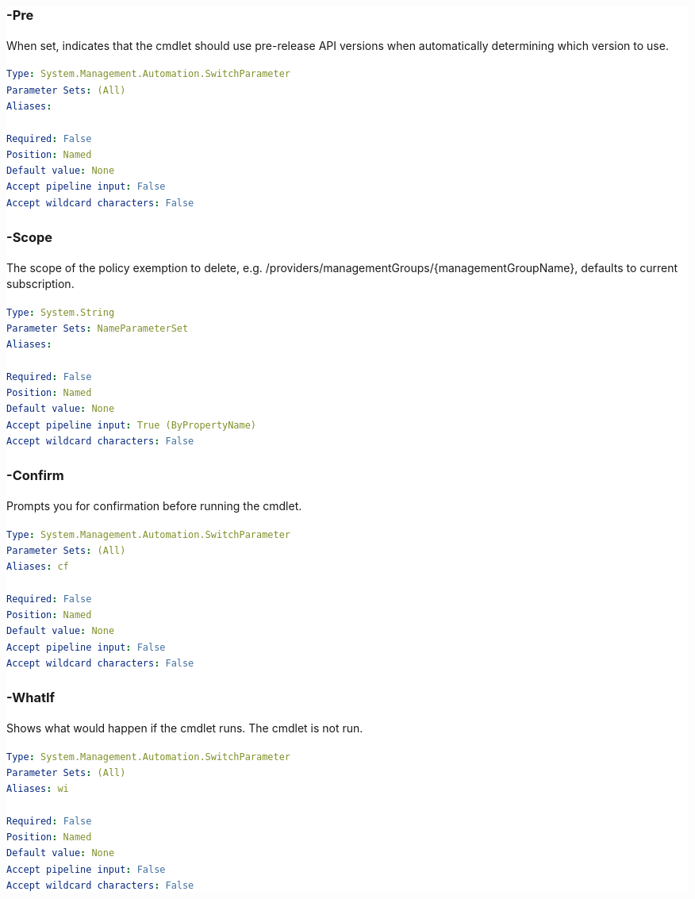 ### -Pre
When set, indicates that the cmdlet should use pre-release API versions when automatically determining which version to use.

```yaml
Type: System.Management.Automation.SwitchParameter
Parameter Sets: (All)
Aliases:

Required: False
Position: Named
Default value: None
Accept pipeline input: False
Accept wildcard characters: False
```

### -Scope
The scope of the policy exemption to delete, e.g.
/providers/managementGroups/{managementGroupName}, defaults to current subscription.

```yaml
Type: System.String
Parameter Sets: NameParameterSet
Aliases:

Required: False
Position: Named
Default value: None
Accept pipeline input: True (ByPropertyName)
Accept wildcard characters: False
```

### -Confirm
Prompts you for confirmation before running the cmdlet.

```yaml
Type: System.Management.Automation.SwitchParameter
Parameter Sets: (All)
Aliases: cf

Required: False
Position: Named
Default value: None
Accept pipeline input: False
Accept wildcard characters: False
```

### -WhatIf
Shows what would happen if the cmdlet runs.
The cmdlet is not run.

```yaml
Type: System.Management.Automation.SwitchParameter
Parameter Sets: (All)
Aliases: wi

Required: False
Position: Named
Default value: None
Accept pipeline input: False
Accept wildcard characters: False
```

